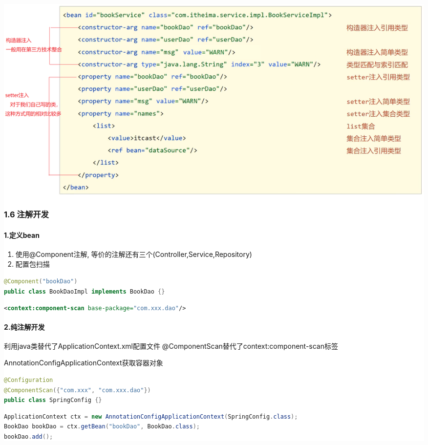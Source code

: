 ![1629986848563](..\img\md-img\2024-08-01-ssm\1629986848563.png)

### 1.6 注解开发

#### 1.定义bean

1. 使用@Component注解, 等价的注解还有三个(Controller,Service,Repository)
2. 配置包扫描

```java
@Component("bookDao")
public class BookDaoImpl implements BookDao {}
```

```xml
<context:component-scan base-package="com.xxx.dao"/>
```

#### 2.纯注解开发

利用java类替代了ApplicationContext.xml配置文件 @ComponentScan替代了context:component-scan标签

AnnotationConfigApplicationContext获取容器对象

```java
@Configuration
@ComponentScan({"com.xxx", "com.xxx.dao"})
public class SpringConfig {}
```

```java
ApplicationContext ctx = new AnnotationConfigApplicationContext(SpringConfig.class);
BookDao bookDao = ctx.getBean("bookDao", BookDao.class);
bookDao.add();
```
